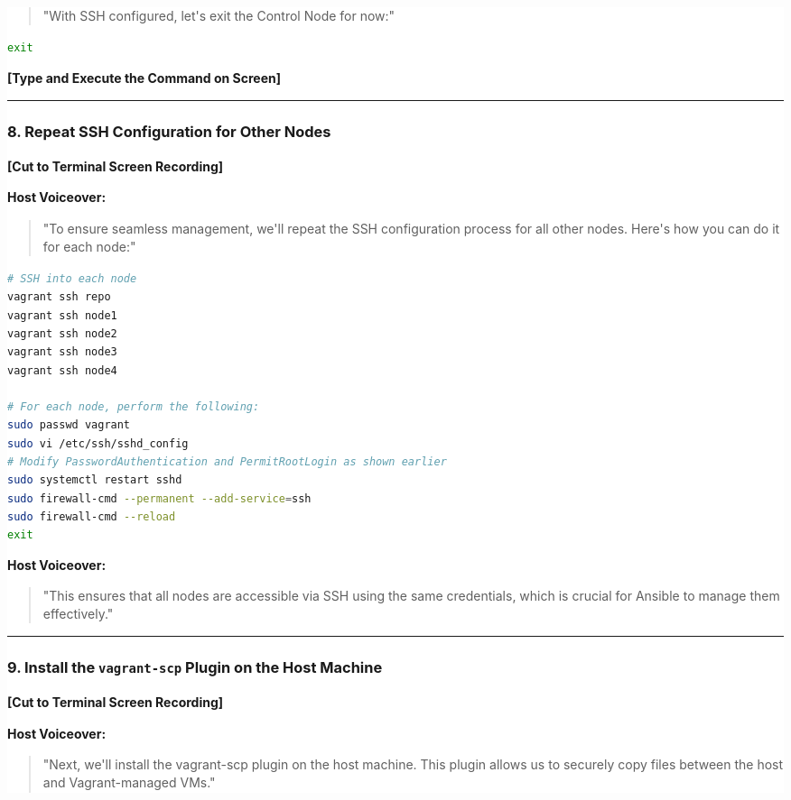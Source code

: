 > "With SSH configured, let's exit the Control Node for now:"
> 

```bash
exit

```

**[Type and Execute the Command on Screen]**

---

### **8. Repeat SSH Configuration for Other Nodes**

**[Cut to Terminal Screen Recording]**

**Host Voiceover:**

> "To ensure seamless management, we'll repeat the SSH configuration process for all other nodes. Here's how you can do it for each node:"
> 

```bash
# SSH into each node
vagrant ssh repo
vagrant ssh node1
vagrant ssh node2
vagrant ssh node3
vagrant ssh node4

# For each node, perform the following:
sudo passwd vagrant
sudo vi /etc/ssh/sshd_config
# Modify PasswordAuthentication and PermitRootLogin as shown earlier
sudo systemctl restart sshd
sudo firewall-cmd --permanent --add-service=ssh
sudo firewall-cmd --reload
exit

```

**Host Voiceover:**

> "This ensures that all nodes are accessible via SSH using the same credentials, which is crucial for Ansible to manage them effectively."
> 

---

### **9. Install the `vagrant-scp` Plugin on the Host Machine**

**[Cut to Terminal Screen Recording]**

**Host Voiceover:**

> "Next, we'll install the vagrant-scp plugin on the host machine. This plugin allows us to securely copy files between the host and Vagrant-managed VMs."
> 
